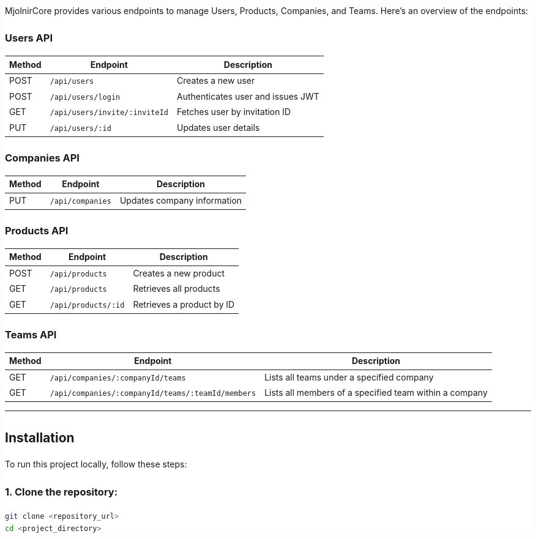 MjolnirCore provides various endpoints to manage Users, Products, Companies, and Teams. Here’s an overview of the endpoints:

### Users API

| Method | Endpoint                      | Description                       |
| ------ | ----------------------------- | --------------------------------- |
| POST   | `/api/users`                  | Creates a new user                |
| POST   | `/api/users/login`            | Authenticates user and issues JWT |
| GET    | `/api/users/invite/:inviteId` | Fetches user by invitation ID     |
| PUT    | `/api/users/:id`              | Updates user details              |

### Companies API

| Method | Endpoint         | Description                 |
| ------ | ---------------- | --------------------------- |
| PUT    | `/api/companies` | Updates company information |

### Products API

| Method | Endpoint            | Description               |
| ------ | ------------------- | ------------------------- |
| POST   | `/api/products`     | Creates a new product     |
| GET    | `/api/products`     | Retrieves all products    |
| GET    | `/api/products/:id` | Retrieves a product by ID |

### Teams API

| Method | Endpoint                                          | Description                                            |
| ------ | ------------------------------------------------- | ------------------------------------------------------ |
| GET    | `/api/companies/:companyId/teams`                 | Lists all teams under a specified company              |
| GET    | `/api/companies/:companyId/teams/:teamId/members` | Lists all members of a specified team within a company |

---

## Installation

To run this project locally, follow these steps:

### 1. Clone the repository:

```bash
git clone <repository_url>
cd <project_directory>
```

